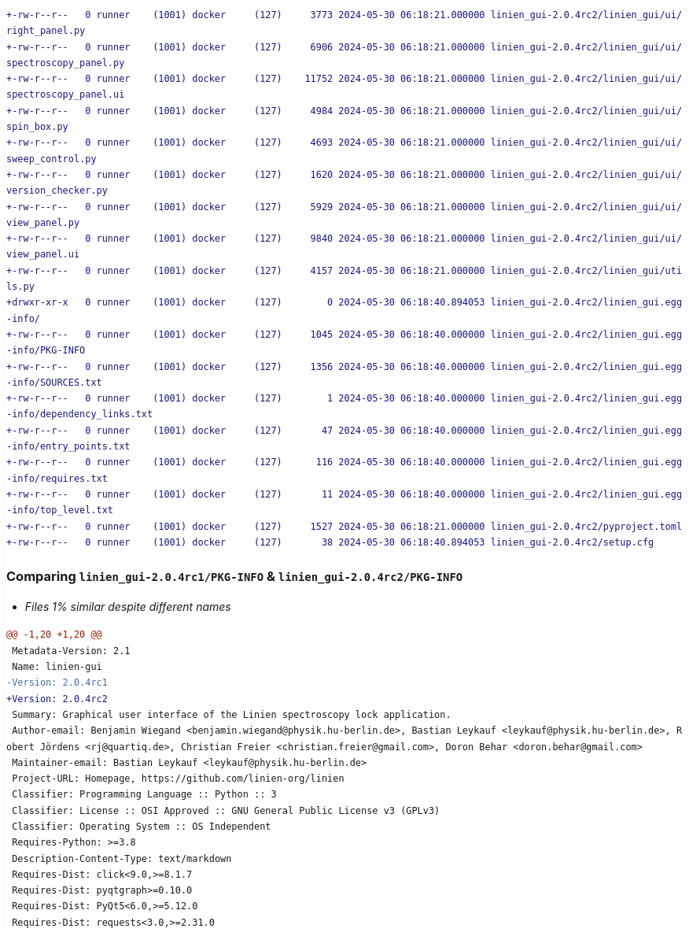 ```diff
+-rw-r--r--   0 runner    (1001) docker     (127)     3773 2024-05-30 06:18:21.000000 linien_gui-2.0.4rc2/linien_gui/ui/right_panel.py
+-rw-r--r--   0 runner    (1001) docker     (127)     6906 2024-05-30 06:18:21.000000 linien_gui-2.0.4rc2/linien_gui/ui/spectroscopy_panel.py
+-rw-r--r--   0 runner    (1001) docker     (127)    11752 2024-05-30 06:18:21.000000 linien_gui-2.0.4rc2/linien_gui/ui/spectroscopy_panel.ui
+-rw-r--r--   0 runner    (1001) docker     (127)     4984 2024-05-30 06:18:21.000000 linien_gui-2.0.4rc2/linien_gui/ui/spin_box.py
+-rw-r--r--   0 runner    (1001) docker     (127)     4693 2024-05-30 06:18:21.000000 linien_gui-2.0.4rc2/linien_gui/ui/sweep_control.py
+-rw-r--r--   0 runner    (1001) docker     (127)     1620 2024-05-30 06:18:21.000000 linien_gui-2.0.4rc2/linien_gui/ui/version_checker.py
+-rw-r--r--   0 runner    (1001) docker     (127)     5929 2024-05-30 06:18:21.000000 linien_gui-2.0.4rc2/linien_gui/ui/view_panel.py
+-rw-r--r--   0 runner    (1001) docker     (127)     9840 2024-05-30 06:18:21.000000 linien_gui-2.0.4rc2/linien_gui/ui/view_panel.ui
+-rw-r--r--   0 runner    (1001) docker     (127)     4157 2024-05-30 06:18:21.000000 linien_gui-2.0.4rc2/linien_gui/utils.py
+drwxr-xr-x   0 runner    (1001) docker     (127)        0 2024-05-30 06:18:40.894053 linien_gui-2.0.4rc2/linien_gui.egg-info/
+-rw-r--r--   0 runner    (1001) docker     (127)     1045 2024-05-30 06:18:40.000000 linien_gui-2.0.4rc2/linien_gui.egg-info/PKG-INFO
+-rw-r--r--   0 runner    (1001) docker     (127)     1356 2024-05-30 06:18:40.000000 linien_gui-2.0.4rc2/linien_gui.egg-info/SOURCES.txt
+-rw-r--r--   0 runner    (1001) docker     (127)        1 2024-05-30 06:18:40.000000 linien_gui-2.0.4rc2/linien_gui.egg-info/dependency_links.txt
+-rw-r--r--   0 runner    (1001) docker     (127)       47 2024-05-30 06:18:40.000000 linien_gui-2.0.4rc2/linien_gui.egg-info/entry_points.txt
+-rw-r--r--   0 runner    (1001) docker     (127)      116 2024-05-30 06:18:40.000000 linien_gui-2.0.4rc2/linien_gui.egg-info/requires.txt
+-rw-r--r--   0 runner    (1001) docker     (127)       11 2024-05-30 06:18:40.000000 linien_gui-2.0.4rc2/linien_gui.egg-info/top_level.txt
+-rw-r--r--   0 runner    (1001) docker     (127)     1527 2024-05-30 06:18:21.000000 linien_gui-2.0.4rc2/pyproject.toml
+-rw-r--r--   0 runner    (1001) docker     (127)       38 2024-05-30 06:18:40.894053 linien_gui-2.0.4rc2/setup.cfg
```

### Comparing `linien_gui-2.0.4rc1/PKG-INFO` & `linien_gui-2.0.4rc2/PKG-INFO`

 * *Files 1% similar despite different names*

```diff
@@ -1,20 +1,20 @@
 Metadata-Version: 2.1
 Name: linien-gui
-Version: 2.0.4rc1
+Version: 2.0.4rc2
 Summary: Graphical user interface of the Linien spectroscopy lock application.
 Author-email: Benjamin Wiegand <benjamin.wiegand@physik.hu-berlin.de>, Bastian Leykauf <leykauf@physik.hu-berlin.de>, Robert Jördens <rj@quartiq.de>, Christian Freier <christian.freier@gmail.com>, Doron Behar <doron.behar@gmail.com>
 Maintainer-email: Bastian Leykauf <leykauf@physik.hu-berlin.de>
 Project-URL: Homepage, https://github.com/linien-org/linien
 Classifier: Programming Language :: Python :: 3
 Classifier: License :: OSI Approved :: GNU General Public License v3 (GPLv3)
 Classifier: Operating System :: OS Independent
 Requires-Python: >=3.8
 Description-Content-Type: text/markdown
 Requires-Dist: click<9.0,>=8.1.7
 Requires-Dist: pyqtgraph>=0.10.0
 Requires-Dist: PyQt5<6.0,>=5.12.0
 Requires-Dist: requests<3.0,>=2.31.0
```